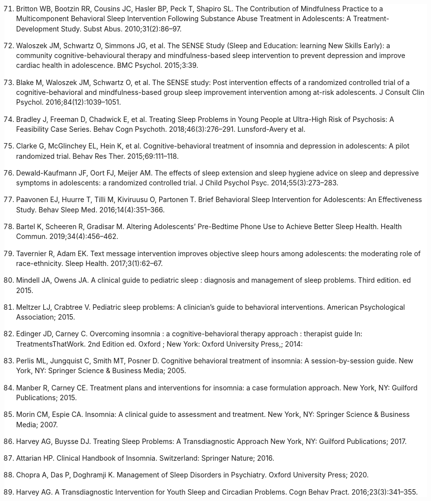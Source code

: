 71. Britton WB, Bootzin RR, Cousins JC, Hasler BP, Peck T, Shapiro SL. The Contribution of Mindfulness Practice to a Multicomponent Behavioral Sleep Intervention Following Substance Abuse Treatment in Adolescents: A Treatment-Development Study. Subst Abus. 2010;31(2):86–97.

72. Waloszek JM, Schwartz O, Simmons JG, et al. The SENSE Study (Sleep and Education: learning New Skills Early): a community cognitive-behavioural therapy and mindfulness-based sleep intervention to prevent depression and improve cardiac health in adolescence. BMC Psychol. 2015;3:39.

73. Blake M, Waloszek JM, Schwartz O, et al. The SENSE study: Post intervention effects of a randomized controlled trial of a cognitive-behavioral and mindfulness-based group sleep improvement intervention among at-risk adolescents. J Consult Clin Psychol. 2016;84(12):1039–1051.

74. Bradley J, Freeman D, Chadwick E, et al. Treating Sleep Problems in Young People at Ultra-High Risk of Psychosis: A Feasibility Case Series. Behav Cogn Psychoth. 2018;46(3):276–291. Lunsford-Avery et al.

75. Clarke G, McGlinchey EL, Hein K, et al. Cognitive-behavioral treatment of insomnia and depression in adolescents: A pilot randomized trial. Behav Res Ther. 2015;69:111–118.

76. Dewald-Kaufmann JF, Oort FJ, Meijer AM. The effects of sleep extension and sleep hygiene advice on sleep and depressive symptoms in adolescents: a randomized controlled trial. J Child Psychol Psyc. 2014;55(3):273–283.

77. Paavonen EJ, Huurre T, Tilli M, Kiviruusu O, Partonen T. Brief Behavioral Sleep Intervention for Adolescents: An Effectiveness Study. Behav Sleep Med. 2016;14(4):351–366.

78. Bartel K, Scheeren R, Gradisar M. Altering Adolescents’ Pre-Bedtime Phone Use to Achieve Better Sleep Health. Health Commun. 2019;34(4):456–462.

79. Tavernier R, Adam EK. Text message intervention improves objective sleep hours among adolescents: the moderating role of race-ethnicity. Sleep Health. 2017;3(1):62–67.

80. Mindell JA, Owens JA. A clinical guide to pediatric sleep : diagnosis and management of sleep problems. Third edition. ed 2015.

81. Meltzer LJ, Crabtree V. Pediatric sleep problems: A clinician’s guide to behavioral interventions. American Psychological Association; 2015.

82. Edinger JD, Carney C. Overcoming insomnia : a cognitive-behavioral therapy approach : therapist guide In: TreatmentsThatWork. 2nd Edition ed. Oxford ; New York: Oxford University Press,; 2014:

83. Perlis ML, Jungquist C, Smith MT, Posner D. Cognitive behavioral treatment of insomnia: A session-by-session guide. New York, NY: Springer Science & Business Media; 2005.

84. Manber R, Carney CE. Treatment plans and interventions for insomnia: a case formulation approach. New York, NY: Guilford Publications; 2015.

85. Morin CM, Espie CA. Insomnia: A clinical guide to assessment and treatment. New York, NY: Springer Science & Business Media; 2007.

86. Harvey AG, Buysse DJ. Treating Sleep Problems: A Transdiagnostic Approach New York, NY: Guilford Publications; 2017.

87. Attarian HP. Clinical Handbook of Insomnia. Switzerland: Springer Nature; 2016.

88. Chopra A, Das P, Doghramji K. Management of Sleep Disorders in Psychiatry. Oxford University Press; 2020.

89. Harvey AG. A Transdiagnostic Intervention for Youth Sleep and Circadian Problems. Cogn Behav Pract. 2016;23(3):341–355.
